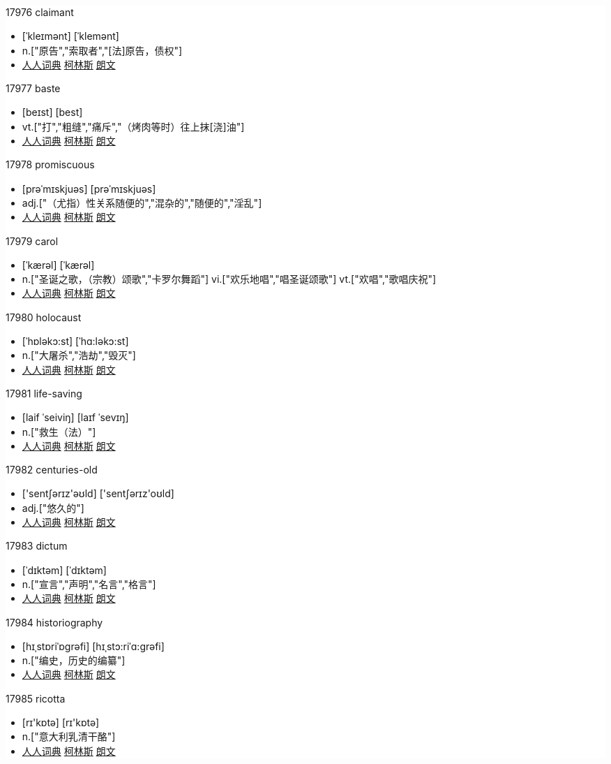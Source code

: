 17976 claimant 
- [ˈkleɪmənt]  [ˈklemənt] 
- n.["原告","索取者","[法]原告，债权"]   
- [人人词典](https://www.91dict.com/words?w=claimant) [柯林斯](https://www.collinsdictionary.com/zh/dictionary/english/claimant) [朗文](https://www.ldoceonline.com/dictionary/claimant) 

17977 baste 
- [beɪst]  [best] 
- vt.["打","粗缝","痛斥","（烤肉等时）往上抹[浇]油"]   
- [人人词典](https://www.91dict.com/words?w=baste) [柯林斯](https://www.collinsdictionary.com/zh/dictionary/english/baste) [朗文](https://www.ldoceonline.com/dictionary/baste) 

17978 promiscuous 
- [prəˈmɪskjuəs]  [prəˈmɪskjuəs] 
- adj.["（尤指）性关系随便的","混杂的","随便的","淫乱"]   
- [人人词典](https://www.91dict.com/words?w=promiscuous) [柯林斯](https://www.collinsdictionary.com/zh/dictionary/english/promiscuous) [朗文](https://www.ldoceonline.com/dictionary/promiscuous) 

17979 carol 
- [ˈkærəl]  [ˈkærəl] 
- n.["圣诞之歌，（宗教）颂歌","卡罗尔舞蹈"]  vi.["欢乐地唱","唱圣诞颂歌"]  vt.["欢唱","歌唱庆祝"]   
- [人人词典](https://www.91dict.com/words?w=carol) [柯林斯](https://www.collinsdictionary.com/zh/dictionary/english/carol) [朗文](https://www.ldoceonline.com/dictionary/carol) 

17980 holocaust 
- [ˈhɒləkɔ:st]  [ˈhɑ:ləkɔ:st] 
- n.["大屠杀","浩劫","毁灭"]   
- [人人词典](https://www.91dict.com/words?w=holocaust) [柯林斯](https://www.collinsdictionary.com/zh/dictionary/english/holocaust) [朗文](https://www.ldoceonline.com/dictionary/holocaust) 

17981 life-saving 
- [laif ˈseiviŋ]  [laɪf ˈsevɪŋ] 
- n.["救生（法）"]   
- [人人词典](https://www.91dict.com/words?w=life-saving) [柯林斯](https://www.collinsdictionary.com/zh/dictionary/english/life-saving) [朗文](https://www.ldoceonline.com/dictionary/life-saving) 

17982 centuries-old 
- ['sentʃərɪz'əʊld]  ['sentʃərɪz'oʊld] 
- adj.["悠久的"]   
- [人人词典](https://www.91dict.com/words?w=centuries-old) [柯林斯](https://www.collinsdictionary.com/zh/dictionary/english/centuries-old) [朗文](https://www.ldoceonline.com/dictionary/centuries-old) 

17983 dictum 
- [ˈdɪktəm]  [ˈdɪktəm] 
- n.["宣言","声明","名言","格言"]   
- [人人词典](https://www.91dict.com/words?w=dictum) [柯林斯](https://www.collinsdictionary.com/zh/dictionary/english/dictum) [朗文](https://www.ldoceonline.com/dictionary/dictum) 

17984 historiography 
- [hɪˌstɒriˈɒgrəfi]  [hɪˌstɔ:riˈɑ:grəfi] 
- n.["编史，历史的编纂"]   
- [人人词典](https://www.91dict.com/words?w=historiography) [柯林斯](https://www.collinsdictionary.com/zh/dictionary/english/historiography) [朗文](https://www.ldoceonline.com/dictionary/historiography) 

17985 ricotta 
- [rɪ'kɒtə]  [rɪ'kɒtə] 
- n.["意大利乳清干酪"]   
- [人人词典](https://www.91dict.com/words?w=ricotta) [柯林斯](https://www.collinsdictionary.com/zh/dictionary/english/ricotta) [朗文](https://www.ldoceonline.com/dictionary/ricotta) 
